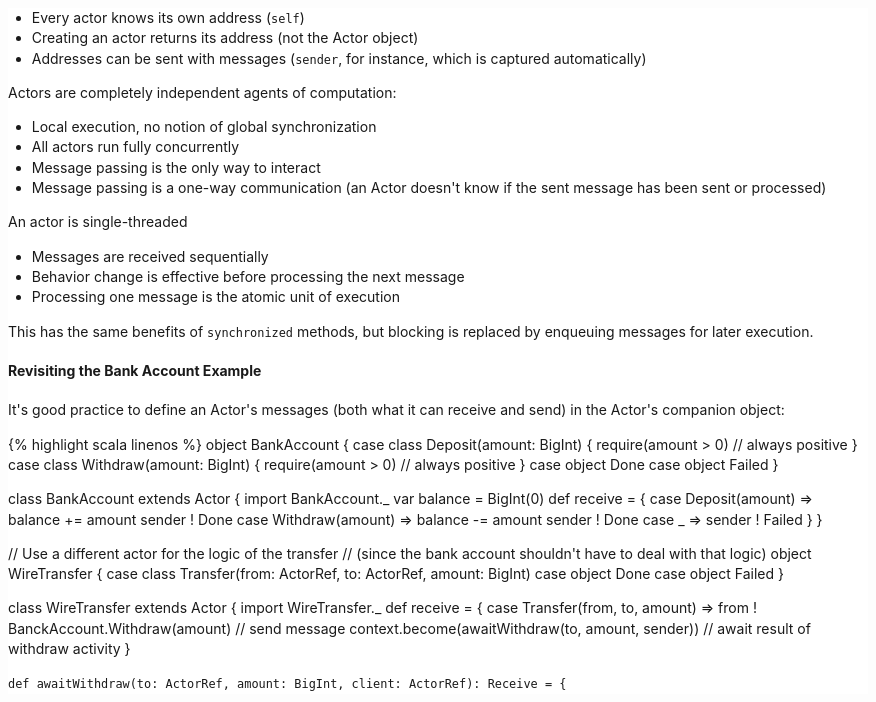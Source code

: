 - Every actor knows its own address (`self`)
- Creating an actor returns its address (not the Actor object)
- Addresses can be sent with messages (`sender`, for instance, which is captured automatically)

Actors are completely independent agents of computation:

- Local execution, no notion of global synchronization
- All actors run fully concurrently
- Message passing is the only way to interact
- Message passing is a one-way communication (an Actor doesn't know if the sent message has been sent or processed)

An actor is single-threaded

- Messages are received sequentially
- Behavior change is effective before processing the next message 
- Processing one message is the atomic unit of execution

This has the same benefits of `synchronized` methods, but blocking is replaced by enqueuing messages for later execution.

#### Revisiting the Bank Account Example
It's good practice to define an Actor's messages (both what it can receive and send) in the Actor's companion object:

{% highlight scala linenos %}
object BankAccount {
    case class Deposit(amount: BigInt) {
        require(amount > 0) // always positive
    }
    case class Withdraw(amount: BigInt) {
        require(amount > 0) // always positive
    }
    case object Done
    case object Failed
}

class BankAccount extends Actor {
    import BankAccount._
    var balance = BigInt(0)
    def receive = {
        case Deposit(amount) =>
            balance += amount
            sender ! Done
        case Withdraw(amount) => 
            balance -= amount
            sender ! Done
        case _ => sender ! Failed
    }
}

// Use a different actor for the logic of the transfer
// (since the bank account shouldn't have to deal with that logic)
object WireTransfer {
    case class Transfer(from: ActorRef, to: ActorRef, amount: BigInt)
    case object Done
    case object Failed
}

class WireTransfer extends Actor {
    import WireTransfer._
    def receive = {
        case Transfer(from, to, amount) =>
            from ! BanckAccount.Withdraw(amount) // send message
            context.become(awaitWithdraw(to, amount, sender)) // await result of withdraw activity
    }

    def awaitWithdraw(to: ActorRef, amount: BigInt, client: ActorRef): Receive = {